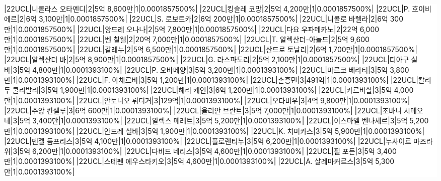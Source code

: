 |22UCL|니콜라스 오타멘디|2|5억 8,600만|1|0.0001857500%|
|22UCL|킹슬레 코망|2|5억 4,200만|1|0.0001857500%|
|22UCL|P. 호이비에르|2|6억 3,100만|1|0.0001857500%|
|22UCL|S. 로보트카|2|6억 200만|1|0.0001857500%|
|22UCL|니콜로 바렐라|2|6억 300만|1|0.0001857500%|
|22UCL|앙드레 오나나|2|5억 7,800만|1|0.0001857500%|
|22UCL|다요 우파메카노|2|22억 6,000만|1|0.0001857500%|
|22UCL|벤 칠웰|2|20억 7,000만|1|0.0001857500%|
|22UCL|T. 알렉산더-아놀드|2|5억 9,600만|1|0.0001857500%|
|22UCL|갈레누|2|5억 6,500만|1|0.0001857500%|
|22UCL|산드로 토날리|2|6억 1,700만|1|0.0001857500%|
|22UCL|알렉산더 바|2|5억 8,900만|1|0.0001857500%|
|22UCL|G. 라스파도리|2|5억 2,100만|1|0.0001857500%|
|22UCL|티아구 실바|3|5억 4,800만|1|0.0001393100%|
|22UCL|P. 오바메양|3|5억 3,200만|1|0.0001393100%|
|22UCL|마르코 베라티|3|5억 3,800만|1|0.0001393100%|
|22UCL|F. 아체르비|3|5억 1,200만|1|0.0001393100%|
|22UCL|손흥민|3|491억|1|0.0001393100%|
|22UCL|칼리두 쿨리발리|3|5억 1,900만|1|0.0001393100%|
|22UCL|해리 케인|3|6억 1,200만|1|0.0001393100%|
|22UCL|카르바할|3|5억 4,000만|1|0.0001393100%|
|22UCL|안토니오 뤼디거|3|129억|1|0.0001393100%|
|22UCL|오타비우|3|4억 9,800만|1|0.0001393100%|
|22UCL|주앙 칸셀루|3|6억 600만|1|0.0001393100%|
|22UCL|율리안 브란트|3|5억 7,000만|1|0.0001393100%|
|22UCL|조바니 시메오네|3|5억 3,400만|1|0.0001393100%|
|22UCL|알렉스 메레트|3|5억 5,200만|1|0.0001393100%|
|22UCL|이스마엘 벤나세르|3|5억 5,200만|1|0.0001393100%|
|22UCL|안드레 실바|3|5억 1,900만|1|0.0001393100%|
|22UCL|K. 치미카스|3|5억 5,900만|1|0.0001393100%|
|22UCL|덴젤 둠프리스|3|5억 4,100만|1|0.0001393100%|
|22UCL|플로렌티누|3|5억 6,200만|1|0.0001393100%|
|22UCL|누사이르 마즈라위|3|5억 6,200만|1|0.0001393100%|
|22UCL|다비드 네리스|3|5억 4,600만|1|0.0001393100%|
|22UCL|필 포든|3|5억 3,400만|1|0.0001393100%|
|22UCL|스테펜 에우스타키오|3|5억 4,600만|1|0.0001393100%|
|22UCL|A. 살레마커르스|3|5억 5,300만|1|0.0001393100%|